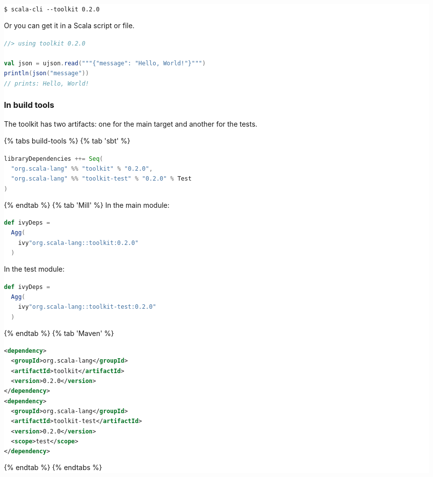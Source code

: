 ```
$ scala-cli --toolkit 0.2.0
```

Or you can get it in a Scala script or file.

```scala
//> using toolkit 0.2.0

val json = ujson.read("""{"message": "Hello, World!"}""")
println(json("message"))
// prints: Hello, World!
```

### In build tools

The toolkit has two artifacts: one for the main target and another for the tests.

{% tabs build-tools %}
{% tab 'sbt' %}
```scala
libraryDependencies ++= Seq(
  "org.scala-lang" %% "toolkit" % "0.2.0",
  "org.scala-lang" %% "toolkit-test" % "0.2.0" % Test
)
```
{% endtab %}
{% tab 'Mill' %}
In the main module:
```scala
def ivyDeps =
  Agg(
    ivy"org.scala-lang::toolkit:0.2.0"
  )
```
In the test module:
```scala
def ivyDeps =
  Agg(
    ivy"org.scala-lang::toolkit-test:0.2.0"
  )
```
{% endtab %}
{% tab 'Maven' %}
```xml
<dependency>
  <groupId>org.scala-lang</groupId>
  <artifactId>toolkit</artifactId>
  <version>0.2.0</version>
</dependency>
<dependency>
  <groupId>org.scala-lang</groupId>
  <artifactId>toolkit-test</artifactId>
  <version>0.2.0</version>
  <scope>test</scope>
</dependency>
```
{% endtab %}
{% endtabs %}
